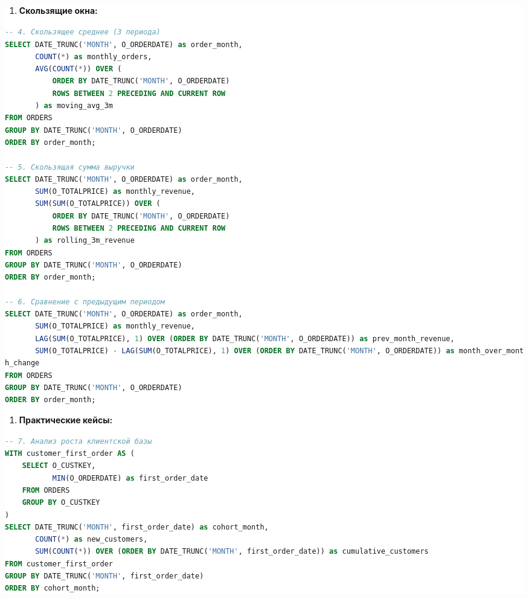 1. **Скользящие окна:**

```sql
-- 4. Скользящее среднее (3 периода)
SELECT DATE_TRUNC('MONTH', O_ORDERDATE) as order_month,
       COUNT(*) as monthly_orders,
       AVG(COUNT(*)) OVER (
           ORDER BY DATE_TRUNC('MONTH', O_ORDERDATE)
           ROWS BETWEEN 2 PRECEDING AND CURRENT ROW
       ) as moving_avg_3m
FROM ORDERS
GROUP BY DATE_TRUNC('MONTH', O_ORDERDATE)
ORDER BY order_month;

-- 5. Скользящая сумма выручки
SELECT DATE_TRUNC('MONTH', O_ORDERDATE) as order_month,
       SUM(O_TOTALPRICE) as monthly_revenue,
       SUM(SUM(O_TOTALPRICE)) OVER (
           ORDER BY DATE_TRUNC('MONTH', O_ORDERDATE)
           ROWS BETWEEN 2 PRECEDING AND CURRENT ROW
       ) as rolling_3m_revenue
FROM ORDERS
GROUP BY DATE_TRUNC('MONTH', O_ORDERDATE)
ORDER BY order_month;

-- 6. Сравнение с предыдущим периодом
SELECT DATE_TRUNC('MONTH', O_ORDERDATE) as order_month,
       SUM(O_TOTALPRICE) as monthly_revenue,
       LAG(SUM(O_TOTALPRICE), 1) OVER (ORDER BY DATE_TRUNC('MONTH', O_ORDERDATE)) as prev_month_revenue,
       SUM(O_TOTALPRICE) - LAG(SUM(O_TOTALPRICE), 1) OVER (ORDER BY DATE_TRUNC('MONTH', O_ORDERDATE)) as month_over_month_change
FROM ORDERS
GROUP BY DATE_TRUNC('MONTH', O_ORDERDATE)
ORDER BY order_month;
```

1. **Практические кейсы:**

```sql
-- 7. Анализ роста клиентской базы
WITH customer_first_order AS (
    SELECT O_CUSTKEY,
           MIN(O_ORDERDATE) as first_order_date
    FROM ORDERS
    GROUP BY O_CUSTKEY
)
SELECT DATE_TRUNC('MONTH', first_order_date) as cohort_month,
       COUNT(*) as new_customers,
       SUM(COUNT(*)) OVER (ORDER BY DATE_TRUNC('MONTH', first_order_date)) as cumulative_customers
FROM customer_first_order
GROUP BY DATE_TRUNC('MONTH', first_order_date)
ORDER BY cohort_month;
```
